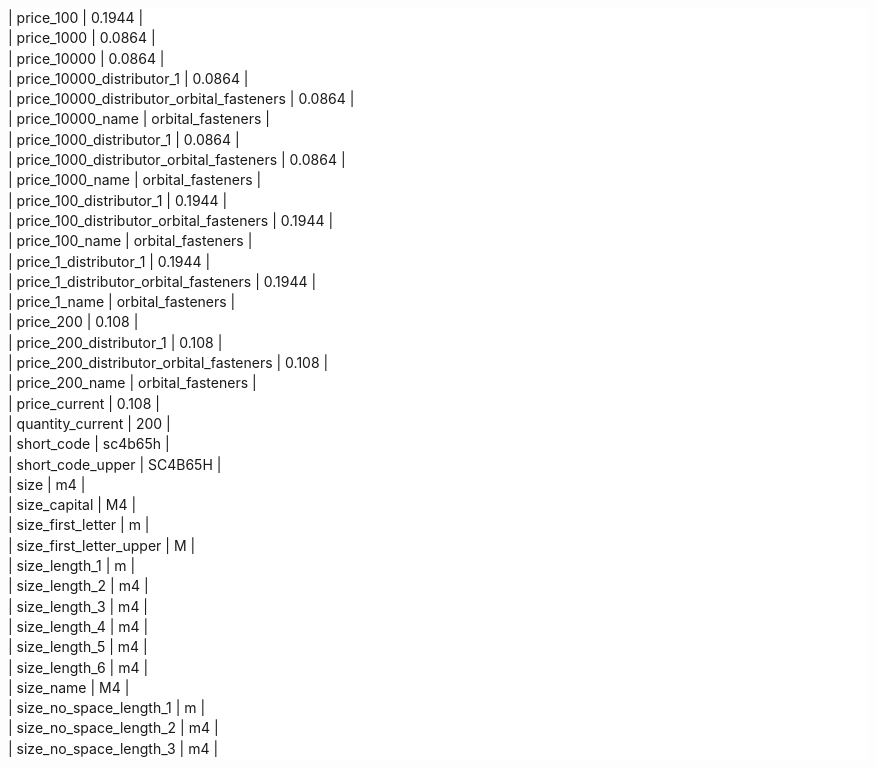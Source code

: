 | price_100 | 0.1944 |  
| price_1000 | 0.0864 |  
| price_10000 | 0.0864 |  
| price_10000_distributor_1 | 0.0864 |  
| price_10000_distributor_orbital_fasteners | 0.0864 |  
| price_10000_name | orbital_fasteners |  
| price_1000_distributor_1 | 0.0864 |  
| price_1000_distributor_orbital_fasteners | 0.0864 |  
| price_1000_name | orbital_fasteners |  
| price_100_distributor_1 | 0.1944 |  
| price_100_distributor_orbital_fasteners | 0.1944 |  
| price_100_name | orbital_fasteners |  
| price_1_distributor_1 | 0.1944 |  
| price_1_distributor_orbital_fasteners | 0.1944 |  
| price_1_name | orbital_fasteners |  
| price_200 | 0.108 |  
| price_200_distributor_1 | 0.108 |  
| price_200_distributor_orbital_fasteners | 0.108 |  
| price_200_name | orbital_fasteners |  
| price_current | 0.108 |  
| quantity_current | 200 |  
| short_code | sc4b65h |  
| short_code_upper | SC4B65H |  
| size | m4 |  
| size_capital | M4 |  
| size_first_letter | m |  
| size_first_letter_upper | M |  
| size_length_1 | m |  
| size_length_2 | m4 |  
| size_length_3 | m4 |  
| size_length_4 | m4 |  
| size_length_5 | m4 |  
| size_length_6 | m4 |  
| size_name | M4 |  
| size_no_space_length_1 | m |  
| size_no_space_length_2 | m4 |  
| size_no_space_length_3 | m4 |  